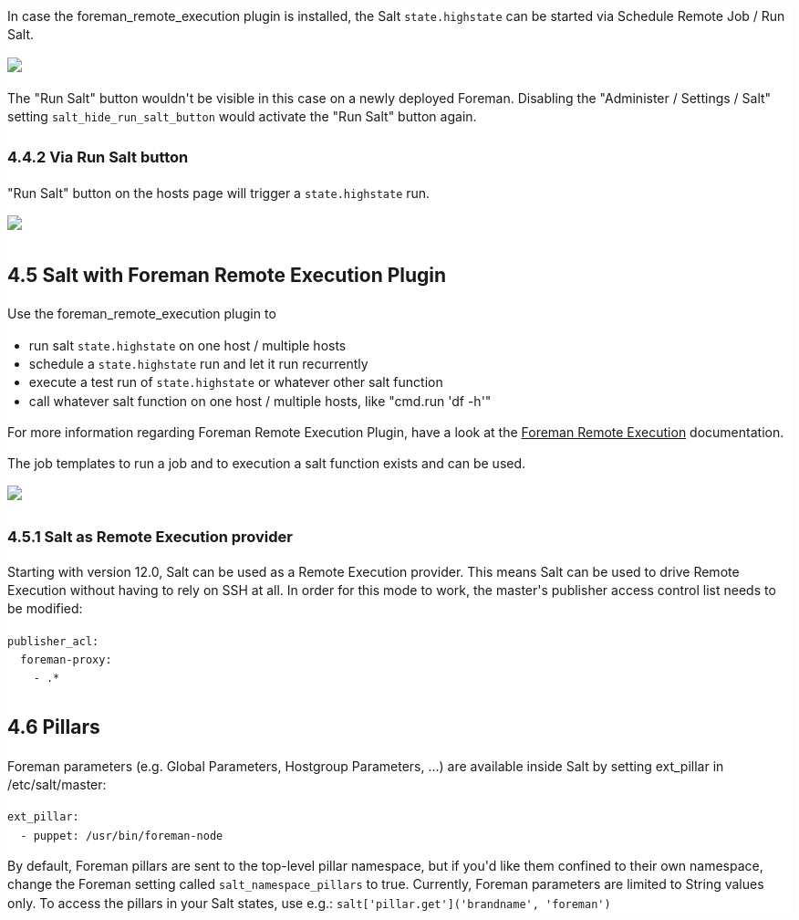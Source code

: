 In case the foreman_remote_execution plugin is installed, the Salt `state.highstate` can be started via Schedule Remote Job / Run Salt.

![](/static/images/plugins/foreman_salt/rex.png)

The "Run Salt" button wouldn't be visible in this case on a newly deployed Foreman. 
Disabling the "Administer / Settings / Salt" setting `salt_hide_run_salt_button` would activate the "Run Salt" button again. 

### 4.4.2 Via Run Salt button

"Run Salt" button on the hosts page will trigger a `state.highstate` run.

![](/static/images/plugins/foreman_salt/runsalt.png)

## 4.5 Salt with Foreman Remote Execution Plugin

Use the foreman_remote_execution plugin to 

  - run salt `state.highstate` on one host / multiple hosts
  - schedule a `state.highstate` run and let it run recurrently
  - execute a test run of `state.highstate` or whatever other salt function
  - call whatever salt function on one host / multiple hosts, like "cmd.run 'df -h'"

For more information regarding Foreman Remote Execution Plugin, have a look at the [Foreman Remote Execution](plugins/foreman_remote_execution) documentation.

The job templates to run a job and to execution a salt function exists and can be used. 

![](/static/images/plugins/foreman_salt/rex_details.png)

### 4.5.1 Salt as Remote Execution provider

Starting with version 12.0, Salt can be used as a Remote Execution provider. This means Salt can be used to drive Remote Execution without having to rely on SSH at all. In order for this mode to work, the master's publisher access control list needs to be modified:

    publisher_acl:
      foreman-proxy:
        - .*

## 4.6 Pillars

Foreman parameters (e.g. Global Parameters, Hostgroup Parameters, ...) are available inside Salt by setting ext_pillar in /etc/salt/master:

    ext_pillar:
      - puppet: /usr/bin/foreman-node

By default, Foreman pillars are sent to the top-level pillar namespace, but if you'd like them confined to their own namespace, change the Foreman setting called `salt_namespace_pillars` to true.  Currently, Foreman parameters are limited to String values only. To access the pillars in your Salt states, use e.g.: `salt['pillar.get']('brandname', 'foreman')`
